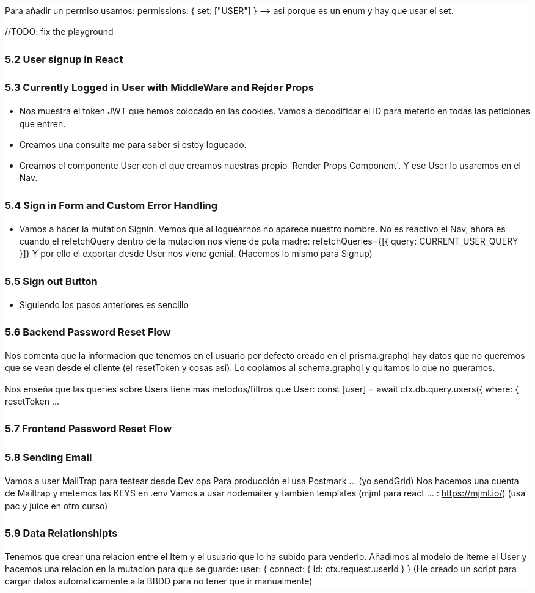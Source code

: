   Para añadir un permiso usamos: permissions: { set: ["USER"] } --> asi porque
  es un enum y hay que usar el set.

  //TODO: fix the playground

### 5.2 User signup in React

### 5.3 Currently Logged in User with MiddleWare and Rejder Props

- Nos muestra el token JWT que hemos colocado en las cookies. Vamos a decodificar
  el ID para meterlo en todas las peticiones que entren.

- Creamos una consulta me para saber si estoy logueado.
- Creamos el componente User con el que creamos nuestras propio 'Render Props
  Component'. Y ese User lo usaremos en el Nav.

### 5.4 Sign in Form and Custom Error Handling

- Vamos a hacer la mutation Signin. Vemos que al loguearnos no aparece nuestro nombre.
  No es reactivo el Nav, ahora es cuando el refetchQuery dentro de la mutacion nos viene
  de puta madre:
  refetchQueries={[{ query: CURRENT_USER_QUERY }]}
  Y por ello el exportar desde User nos viene genial. (Hacemos lo mismo para Signup)

### 5.5 Sign out Button

- Siguiendo los pasos anteriores es sencillo

### 5.6 Backend Password Reset Flow

Nos comenta que la informacion que tenemos en el usuario por defecto creado en el
prisma.graphql hay datos que no queremos que se vean desde el cliente (el resetToken
y cosas asi). Lo copiamos al schema.graphql y quitamos lo que no queramos.

Nos enseña que las queries sobre Users tiene mas metodos/filtros que User:
const [user] = await ctx.db.query.users({ where: { resetToken ...

### 5.7 Frontend Password Reset Flow

### 5.8 Sending Email

Vamos a user MailTrap para testear desde Dev ops
Para producción el usa Postmark ... (yo sendGrid)
Nos hacemos una cuenta de Mailtrap y metemos las KEYS en .env
Vamos a usar nodemailer y tambien templates (mjml para react ... : https://mjml.io/) (usa pac y juice en otro curso)

### 5.9 Data Relationshipts

Tenemos que crear una relacion entre el Item y el usuario que lo ha subido para venderlo.
Añadimos al modelo de Iteme el User y hacemos una relacion en la mutacion para que se guarde:
user: {
connect: {
id: ctx.request.userId
}
}
(He creado un script para cargar datos automaticamente a la BBDD para no tener que ir
manualmente)
